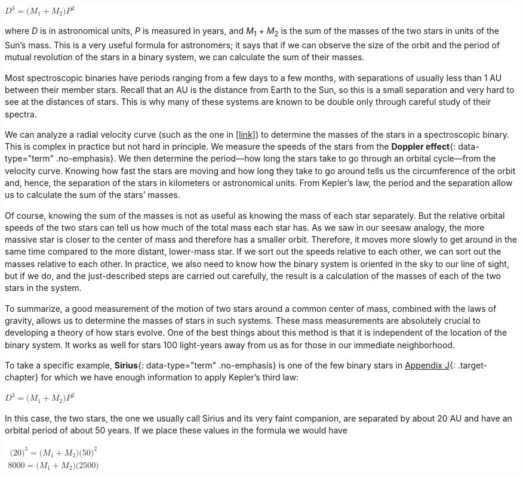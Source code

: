 <math xmlns="http://www.w3.org/1998/Math/MathML"><mrow><msup><mi>D</mi><mn>3</mn></msup><mo>=</mo><mo stretchy="false">(</mo><msub><mi>M</mi><mn>1</mn></msub><mo>+</mo><msub><mi>M</mi><mn>2</mn></msub><mo stretchy="false">)</mo><msup><mi>P</mi><mn>2</mn></msup></mrow></math>
</div>

where *D* is in astronomical units, *P* is measured in years, and *M*<sub>1</sub> + *M*<sub>2</sub> is the sum of the masses of the two stars in units of the Sun’s mass. This is a very useful formula for astronomers; it says that if we can observe the size of the orbit and the period of mutual revolution of the stars in a binary system, we can calculate the sum of their masses.

Most spectroscopic binaries have periods ranging from a few days to a few months, with separations of usually less than 1 AU between their member stars. Recall that an AU is the distance from Earth to the Sun, so this is a small separation and very hard to see at the distances of stars. This is why many of these systems are known to be double only through careful study of their spectra.

We can analyze a radial velocity curve (such as the one in [\[link\]](#OSC_Astro_18_02_Radial)) to determine the masses of the stars in a spectroscopic binary. This is complex in practice but not hard in principle. We measure the speeds of the stars from the **Doppler effect**{: data-type="term" .no-emphasis}. We then determine the period—how long the stars take to go through an orbital cycle—from the velocity curve. Knowing how fast the stars are moving and how long they take to go around tells us the circumference of the orbit and, hence, the separation of the stars in kilometers or astronomical units. From Kepler’s law, the period and the separation allow us to calculate the sum of the stars’ masses.

Of course, knowing the sum of the masses is not as useful as knowing the mass of each star separately. But the relative orbital speeds of the two stars can tell us how much of the total mass each star has. As we saw in our seesaw analogy, the more massive star is closer to the center of mass and therefore has a smaller orbit. Therefore, it moves more slowly to get around in the same time compared to the more distant, lower-mass star. If we sort out the speeds relative to each other, we can sort out the masses relative to each other. In practice, we also need to know how the binary system is oriented in the sky to our line of sight, but if we do, and the just-described steps are carried out carefully, the result is a calculation of the masses of each of the two stars in the system.

To summarize, a good measurement of the motion of two stars around a common center of mass, combined with the laws of gravity, allows us to determine the masses of stars in such systems. These mass measurements are absolutely crucial to developing a theory of how stars evolve. One of the best things about this method is that it is independent of the location of the binary system. It works as well for stars 100 light-years away from us as for those in our immediate neighborhood.

To take a specific example, **Sirius**{: data-type="term" .no-emphasis} is one of the few binary stars in [Appendix J](/m60003){: .target-chapter} for which we have enough information to apply Kepler’s third law:

<div data-type="equation" class="unnumbered" data-label="">
<math xmlns="http://www.w3.org/1998/Math/MathML"><mrow><msup><mi>D</mi><mn>3</mn></msup><mo>=</mo><mo stretchy="false">(</mo><msub><mi>M</mi><mn>1</mn></msub><mo>+</mo><msub><mi>M</mi><mn>2</mn></msub><mo stretchy="false">)</mo><msup><mi>P</mi><mn>2</mn></msup></mrow></math>
</div>

In this case, the two stars, the one we usually call Sirius and its very faint companion, are separated by about 20 AU and have an orbital period of about 50 years. If we place these values in the formula we would have

<div data-type="equation" class="unnumbered" data-label="">
<math xmlns="http://www.w3.org/1998/Math/MathML"><mtable><mtr><mtd columnalign="left"><msup><mrow><mtext>(20)</mtext></mrow><mrow><mn>3</mn></mrow></msup><mo>=</mo><mo stretchy="false">(</mo><msub><mi>M</mi><mn>1</mn></msub><mo>+</mo><msub><mi>M</mi><mn>2</mn></msub><mo stretchy="false">)</mo><msup><mtext>(50)</mtext><mn>2</mn></msup></mtd></mtr><mtr><mtd columnalign="left"><mn>8000</mn><mo>=</mo><mo stretchy="false">(</mo><msub><mi>M</mi><mn>1</mn></msub><mo>+</mo><msub><mi>M</mi><mn>2</mn></msub><mo stretchy="false">)</mo><mtext>(2500)</mtext></mtd></mtr></mtable></math>
</div>


[1]: https://openstax.org/l/30binstaranim